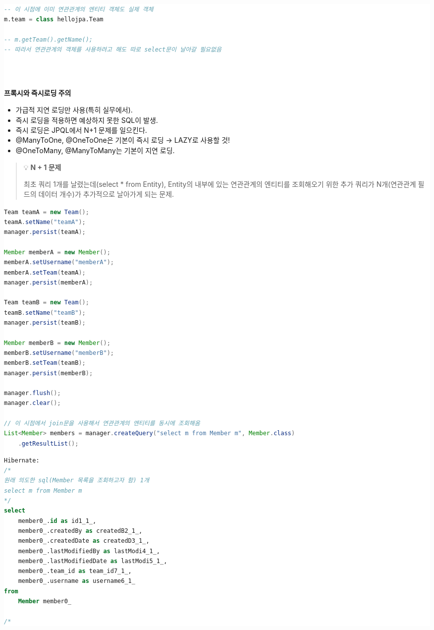 ```sql
-- 이 시점에 이미 연관관계의 엔티티 객체도 실제 객체
m.team = class hellojpa.Team

-- m.getTeam().getName();
-- 따라서 연관관계의 객체를 사용하려고 해도 따로 select문이 날아갈 필요없음
```
</br></br>

**프록시와 즉시로딩 주의**

- 가급적 지연 로딩만 사용(특히 실무에서).
- 즉시 로딩을 적용하면 예상하지 못한 SQL이 발생.
- 즉시 로딩은 JPQL에서 N+1 문제를 일으킨다.
- @ManyToOne, @OneToOne은 기본이 즉시 로딩 → LAZY로 사용할 것!
- @OneToMany, @ManyToMany는 기본이 지연 로딩.

> 💡 **N + 1 문제**
> 
> 최초 쿼리 1개를 날렸는데(select * from Entity), Entity의 내부에 있는 연관관계의 엔티티를 조회해오기 위한 추가 쿼리가 N개(연관관계 필드의 데이터 개수)가 추가적으로 날아가게 되는 문제.

```java
Team teamA = new Team();
teamA.setName("teamA");
manager.persist(teamA);

Member memberA = new Member();
memberA.setUsername("memberA");
memberA.setTeam(teamA);
manager.persist(memberA);

Team teamB = new Team();
teamB.setName("teamB");
manager.persist(teamB);

Member memberB = new Member();
memberB.setUsername("memberB");
memberB.setTeam(teamB);
manager.persist(memberB);

manager.flush();
manager.clear();

// 이 시점에서 join문을 사용해서 연관관계의 엔티티를 동시에 조회해옴
List<Member> members = manager.createQuery("select m from Member m", Member.class)
	.getResultList();
```

```sql
Hibernate: 
/* 
원래 의도한 sql(Member 목록을 조회하고자 함) 1개
select m from Member m 
*/ 
select
    member0_.id as id1_1_,
    member0_.createdBy as createdB2_1_,
    member0_.createdDate as createdD3_1_,
    member0_.lastModifiedBy as lastModi4_1_,
    member0_.lastModifiedDate as lastModi5_1_,
    member0_.team_id as team_id7_1_,
    member0_.username as username6_1_ 
from
    Member member0_

/* 
```